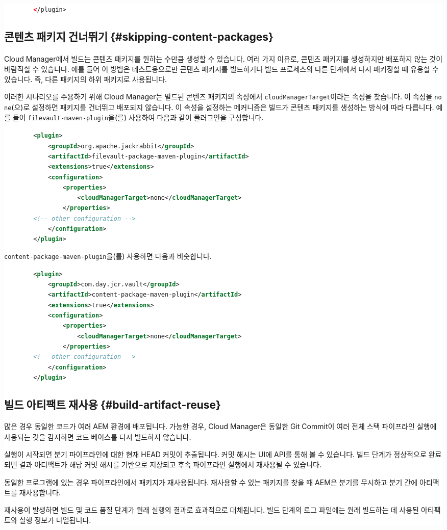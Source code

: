 ```xml
        </plugin>
```

## 콘텐츠 패키지 건너뛰기 {#skipping-content-packages}

Cloud Manager에서 빌드는 콘텐츠 패키지를 원하는 수만큼 생성할 수 있습니다. 여러 가지 이유로, 콘텐츠 패키지를 생성하지만 배포하지 않는 것이 바람직할 수 있습니다. 예를 들어 이 방법은 테스트용으로만 콘텐츠 패키지를 빌드하거나 빌드 프로세스의 다른 단계에서 다시 패키징할 때 유용할 수 있습니다. 즉, 다른 패키지의 하위 패키지로 사용됩니다.

이러한 시나리오를 수용하기 위해 Cloud Manager는 빌드된 콘텐츠 패키지의 속성에서 `cloudManagerTarget`이라는 속성을 찾습니다. 이 속성을 `none`(으)로 설정하면 패키지를 건너뛰고 배포되지 않습니다. 이 속성을 설정하는 메커니즘은 빌드가 콘텐츠 패키지를 생성하는 방식에 따라 다릅니다. 예를 들어 `filevault-maven-plugin`을(를) 사용하여 다음과 같이 플러그인을 구성합니다.

```xml
        <plugin>
            <groupId>org.apache.jackrabbit</groupId>
            <artifactId>filevault-package-maven-plugin</artifactId>
            <extensions>true</extensions>
            <configuration>
                <properties>
                    <cloudManagerTarget>none</cloudManagerTarget>
                </properties>
        <!-- other configuration -->
            </configuration>
        </plugin>
```

`content-package-maven-plugin`을(를) 사용하면 다음과 비슷합니다.

```xml
        <plugin>
            <groupId>com.day.jcr.vault</groupId>
            <artifactId>content-package-maven-plugin</artifactId>
            <extensions>true</extensions>
            <configuration>
                <properties>
                    <cloudManagerTarget>none</cloudManagerTarget>
                </properties>
        <!-- other configuration -->
            </configuration>
        </plugin>
```

## 빌드 아티팩트 재사용 {#build-artifact-reuse}

많은 경우 동일한 코드가 여러 AEM 환경에 배포됩니다. 가능한 경우, Cloud Manager은 동일한 Git Commit이 여러 전체 스택 파이프라인 실행에 사용되는 것을 감지하면 코드 베이스를 다시 빌드하지 않습니다.

실행이 시작되면 분기 파이프라인에 대한 현재 HEAD 커밋이 추출됩니다. 커밋 해시는 UI에 API를 통해 볼 수 있습니다. 빌드 단계가 정상적으로 완료되면 결과 아티팩트가 해당 커밋 해시를 기반으로 저장되고 후속 파이프라인 실행에서 재사용될 수 있습니다.

동일한 프로그램에 있는 경우 파이프라인에서 패키지가 재사용됩니다. 재사용할 수 있는 패키지를 찾을 때 AEM은 분기를 무시하고 분기 간에 아티팩트를 재사용합니다.

재사용이 발생하면 빌드 및 코드 품질 단계가 원래 실행의 결과로 효과적으로 대체됩니다. 빌드 단계의 로그 파일에는 원래 빌드하는 데 사용된 아티팩트와 실행 정보가 나열됩니다.
